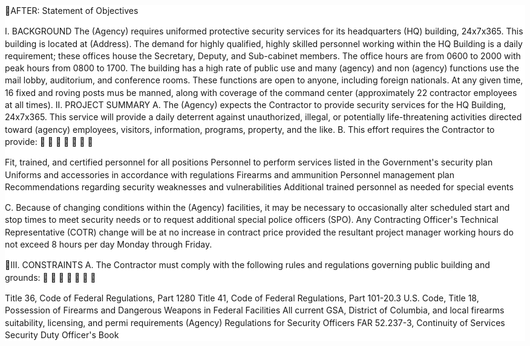 AFTER: Statement of Objectives

I. BACKGROUND
The (Agency) requires uniformed protective security services for its headquarters (HQ) building,
24x7x365. This building is located at (Address). The demand for highly qualified, highly
skilled personnel working within the HQ Building is a daily requirement; these offices house the
Secretary, Deputy, and Sub-cabinet members. The office hours are from 0600 to 2000 with peak
hours from 0800 to 1700. The building has a high rate of public use and many (agency) and non
(agency) functions use the mail lobby, auditorium, and conference rooms. These functions are
open to anyone, including foreign nationals. At any given time, 16 fixed and roving posts mus
be manned, along with coverage of the command center (approximately 22 contractor employees
at all times).
II. PROJECT SUMMARY
A. The (Agency) expects the Contractor to provide security services for the HQ Building,
24x7x365. This service will provide a daily deterrent against unauthorized, illegal, or potentially
life-threatening activities directed toward (agency) employees, visitors, information, programs,
property, and the like.
B. This effort requires the Contractor to provide:








Fit, trained, and certified personnel for all positions
Personnel to perform services listed in the Government's security plan
Uniforms and accessories in accordance with regulations
Firearms and ammunition
Personnel management plan
Recommendations regarding security weaknesses and vulnerabilities
Additional trained personnel as needed for special events

C. Because of changing conditions within the (Agency) facilities, it may be necessary to
occasionally alter scheduled start and stop times to meet security needs or to request additional
special police officers (SPO). Any Contracting Officer's Technical Representative (COTR)
change will be at no increase in contract price provided the resultant project manager working
hours do not exceed 8 hours per day Monday through Friday.

III. CONSTRAINTS
A. The Contractor must comply with the following rules and regulations governing public
building and grounds:








Title 36, Code of Federal Regulations, Part 1280
Title 41, Code of Federal Regulations, Part 101-20.3
U.S. Code, Title 18, Possession of Firearms and Dangerous Weapons in Federal Facilities
All current GSA, District of Columbia, and local firearms suitability, licensing, and permi
requirements
(Agency) Regulations for Security Officers
FAR 52.237-3, Continuity of Services
Security Duty Officer's Book
